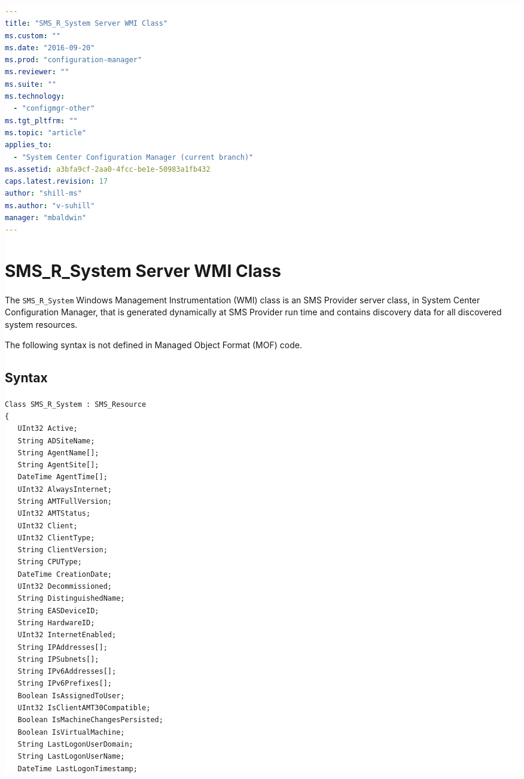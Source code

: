 ```yaml
---
title: "SMS_R_System Server WMI Class"
ms.custom: ""
ms.date: "2016-09-20"
ms.prod: "configuration-manager"
ms.reviewer: ""
ms.suite: ""
ms.technology: 
  - "configmgr-other"
ms.tgt_pltfrm: ""
ms.topic: "article"
applies_to: 
  - "System Center Configuration Manager (current branch)"
ms.assetid: a3bfa9cf-2aa0-4fcc-be1e-50983a1fb432
caps.latest.revision: 17
author: "shill-ms"
ms.author: "v-suhill"
manager: "mbaldwin"
---
```

# SMS_R_System Server WMI Class
The `SMS_R_System` Windows Management Instrumentation (WMI) class is an SMS Provider server class, in System Center Configuration Manager, that is generated dynamically at SMS Provider run time and contains discovery data for all discovered system resources.  
  
 The following syntax is not defined in Managed Object Format (MOF) code.  
  
## Syntax  
  
```  
Class SMS_R_System : SMS_Resource   
{   
   UInt32 Active;   
   String ADSiteName;   
   String AgentName[];   
   String AgentSite[];   
   DateTime AgentTime[];   
   UInt32 AlwaysInternet;   
   String AMTFullVersion;   
   UInt32 AMTStatus;   
   UInt32 Client;   
   UInt32 ClientType;   
   String ClientVersion;   
   String CPUType;   
   DateTime CreationDate;   
   UInt32 Decommissioned;   
   String DistinguishedName;   
   String EASDeviceID;   
   String HardwareID;   
   UInt32 InternetEnabled;   
   String IPAddresses[];   
   String IPSubnets[];   
   String IPv6Addresses[];   
   String IPv6Prefixes[];   
   Boolean IsAssignedToUser;   
   UInt32 IsClientAMT30Compatible;   
   Boolean IsMachineChangesPersisted;   
   Boolean IsVirtualMachine;   
   String LastLogonUserDomain;   
   String LastLogonUserName;   
   DateTime LastLogonTimestamp;   
```